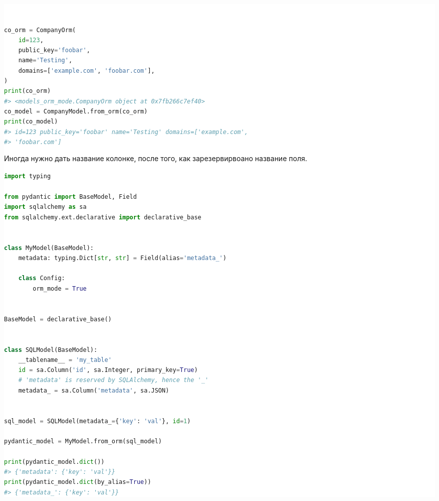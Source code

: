 ```python


co_orm = CompanyOrm(
    id=123,
    public_key='foobar',
    name='Testing',
    domains=['example.com', 'foobar.com'],
)
print(co_orm)
#> <models_orm_mode.CompanyOrm object at 0x7fb266c7ef40>
co_model = CompanyModel.from_orm(co_orm)
print(co_model)
#> id=123 public_key='foobar' name='Testing' domains=['example.com',
#> 'foobar.com']
```

Иногда нужно дать название колонке, после того, как зарезервирвоано название поля.

```python
import typing

from pydantic import BaseModel, Field
import sqlalchemy as sa
from sqlalchemy.ext.declarative import declarative_base


class MyModel(BaseModel):
    metadata: typing.Dict[str, str] = Field(alias='metadata_')

    class Config:
        orm_mode = True


BaseModel = declarative_base()


class SQLModel(BaseModel):
    __tablename__ = 'my_table'
    id = sa.Column('id', sa.Integer, primary_key=True)
    # 'metadata' is reserved by SQLAlchemy, hence the '_'
    metadata_ = sa.Column('metadata', sa.JSON)


sql_model = SQLModel(metadata_={'key': 'val'}, id=1)

pydantic_model = MyModel.from_orm(sql_model)

print(pydantic_model.dict())
#> {'metadata': {'key': 'val'}}
print(pydantic_model.dict(by_alias=True))
#> {'metadata_': {'key': 'val'}}
```


[//begin]: # "Autogenerated link references for markdown compatibility"
[type-annotation]: type-annotation "Аннотация типов в python"
[mypy]: mypy "Mypy"
[openapi-specification]: openapi-specification "Open-api v3 спецификация"
[pydantic-factories]: pydantic-factories "Pydantic-factories"
[sql-model]: sql-model "Sql model bd"
[databases]: databases "Databases python"
[fastapi]: fastapi "Fastapi"
[pydantic-validation-custom]: pydantic-validation-custom "Pydantic-validation-custom"
[mock-libraries]: mock-libraries "Либы для создания моков"
[2023-01-23-daily-note]: ..%2Fposts%2F2023-01-23-daily-note "Some pydantic tricks-1. Закрытые атрибуты, женерики, корневые типы, корневые валидаторы, заполнение полей и ошибки в mypy"
[devtools]: devtools "Python devtools"
[fastapi-setting-environment-variables]: fastapi-setting-environment-variables "Fastapi environment variables"
[//end]: # "Autogenerated link references"